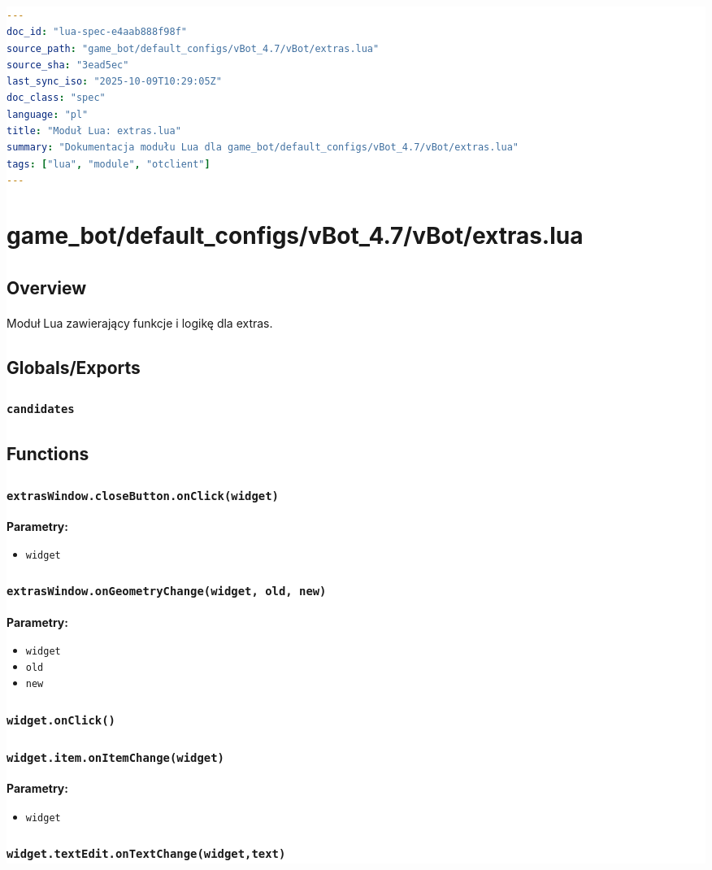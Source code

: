 ```yaml
---
doc_id: "lua-spec-e4aab888f98f"
source_path: "game_bot/default_configs/vBot_4.7/vBot/extras.lua"
source_sha: "3ead5ec"
last_sync_iso: "2025-10-09T10:29:05Z"
doc_class: "spec"
language: "pl"
title: "Moduł Lua: extras.lua"
summary: "Dokumentacja modułu Lua dla game_bot/default_configs/vBot_4.7/vBot/extras.lua"
tags: ["lua", "module", "otclient"]
---
```


# game_bot/default_configs/vBot_4.7/vBot/extras.lua

## Overview

Moduł Lua zawierający funkcje i logikę dla extras.

## Globals/Exports

### `candidates`

## Functions

### `extrasWindow.closeButton.onClick(widget)`

**Parametry:**

- `widget`

### `extrasWindow.onGeometryChange(widget, old, new)`

**Parametry:**

- `widget`
- `old`
- `new`

### `widget.onClick()`

### `widget.item.onItemChange(widget)`

**Parametry:**

- `widget`

### `widget.textEdit.onTextChange(widget,text)`
